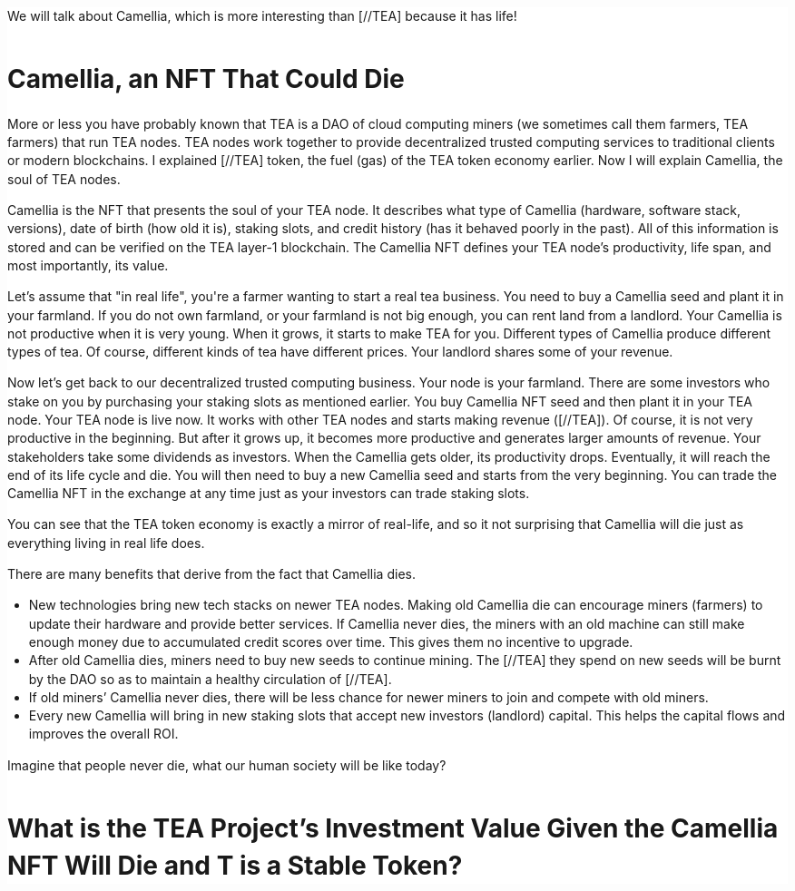We will talk about Camellia, which is more interesting than [//TEA] because it has life!

# Camellia, an NFT That Could Die
More or less you have probably known that TEA is a DAO of cloud computing miners (we sometimes call them farmers, TEA farmers) that run TEA nodes. TEA nodes work together to provide decentralized trusted computing services to traditional clients or modern blockchains. I explained [//TEA] token, the fuel (gas) of the TEA token economy earlier. Now I will explain Camellia, the soul of TEA nodes.

Camellia is the NFT that presents the soul of your TEA node. It describes what type of Camellia (hardware, software stack, versions), date of birth (how old it is), staking slots, and credit history (has it behaved poorly in the past). All of this information is stored and can be verified on the TEA layer-1 blockchain.
The Camellia NFT defines your TEA node’s productivity, life span, and most importantly, its value.

Let’s assume that "in real life", you're a farmer wanting to start a real tea business. You need to buy a Camellia seed and plant it in your farmland. If you do not own farmland, or your farmland is not big enough, you can rent land from a landlord. Your Camellia is not productive when it is very young. When it grows, it starts to make TEA for you. Different types of Camellia produce different types of tea. Of course, different kinds of tea have different prices. Your landlord shares some of your revenue.

Now let’s get back to our decentralized trusted computing business. Your node is your farmland. There are some investors who stake on you by purchasing your staking slots as mentioned earlier. You buy Camellia NFT seed and then plant it in your TEA node. Your TEA node is live now. It works with other TEA nodes and starts making revenue ([//TEA]). Of course, it is not very productive in the beginning. But after it grows up, it becomes more productive and generates larger amounts of revenue. Your stakeholders take some dividends as investors. When the Camellia gets older, its productivity drops. Eventually, it will reach the end of its life cycle and die. You will then need to buy a new Camellia seed and starts from the very beginning. You can trade the Camellia NFT in the exchange at any time just as your investors can trade staking slots.

You can see that the TEA token economy is exactly a mirror of real-life, and so it not surprising that Camellia will die just as everything living in real life does.

There are many benefits that derive from the fact that Camellia dies.

- New technologies bring new tech stacks on newer TEA nodes. Making old Camellia die can encourage miners (farmers) to update their hardware and provide better services. If Camellia never dies, the miners with an old machine can still make enough money due to accumulated credit scores over time. This gives them no incentive to upgrade.
- After old Camellia dies, miners need to buy new seeds to continue mining. The [//TEA] they spend on new seeds will be burnt by the DAO so as to maintain a healthy circulation of [//TEA].
- If old miners’ Camellia never dies, there will be less chance for newer miners to join and compete with old miners.
- Every new Camellia will bring in new staking slots that accept new investors (landlord) capital. This helps the capital flows and improves the overall ROI.

Imagine that people never die, what our human society will be like today?

# What is the TEA Project’s Investment Value Given the Camellia NFT Will Die and T is a Stable Token?
